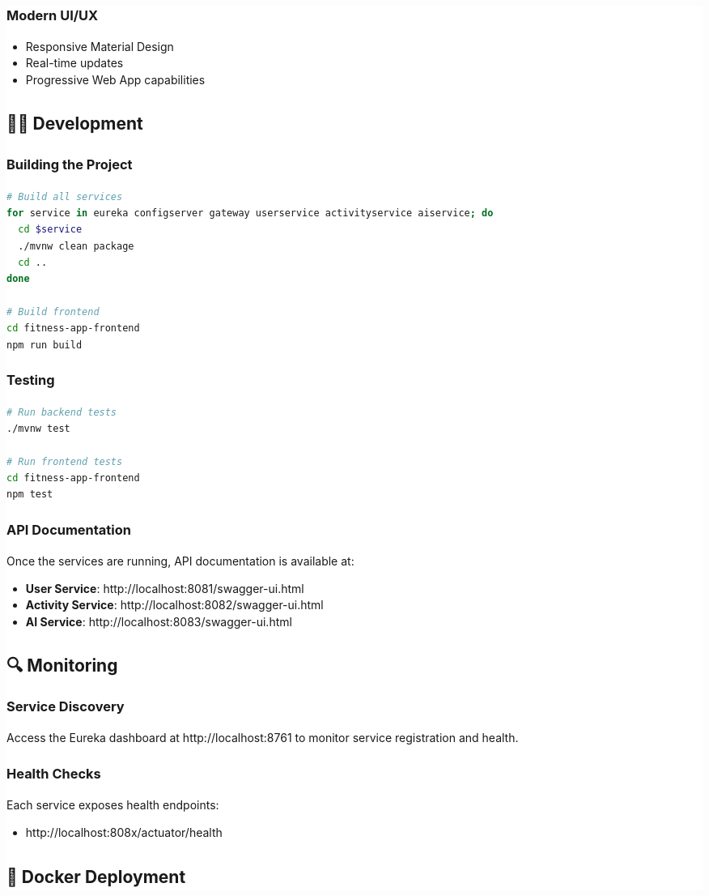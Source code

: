 ### Modern UI/UX
- Responsive Material Design
- Real-time updates
- Progressive Web App capabilities

## 🏃‍♂️ Development

### Building the Project
```bash
# Build all services
for service in eureka configserver gateway userservice activityservice aiservice; do
  cd $service
  ./mvnw clean package
  cd ..
done

# Build frontend
cd fitness-app-frontend
npm run build
```

### Testing
```bash
# Run backend tests
./mvnw test

# Run frontend tests
cd fitness-app-frontend
npm test
```

### API Documentation
Once the services are running, API documentation is available at:
- **User Service**: http://localhost:8081/swagger-ui.html
- **Activity Service**: http://localhost:8082/swagger-ui.html
- **AI Service**: http://localhost:8083/swagger-ui.html

## 🔍 Monitoring

### Service Discovery
Access the Eureka dashboard at http://localhost:8761 to monitor service registration and health.

### Health Checks
Each service exposes health endpoints:
- http://localhost:808x/actuator/health

## 🐳 Docker Deployment
